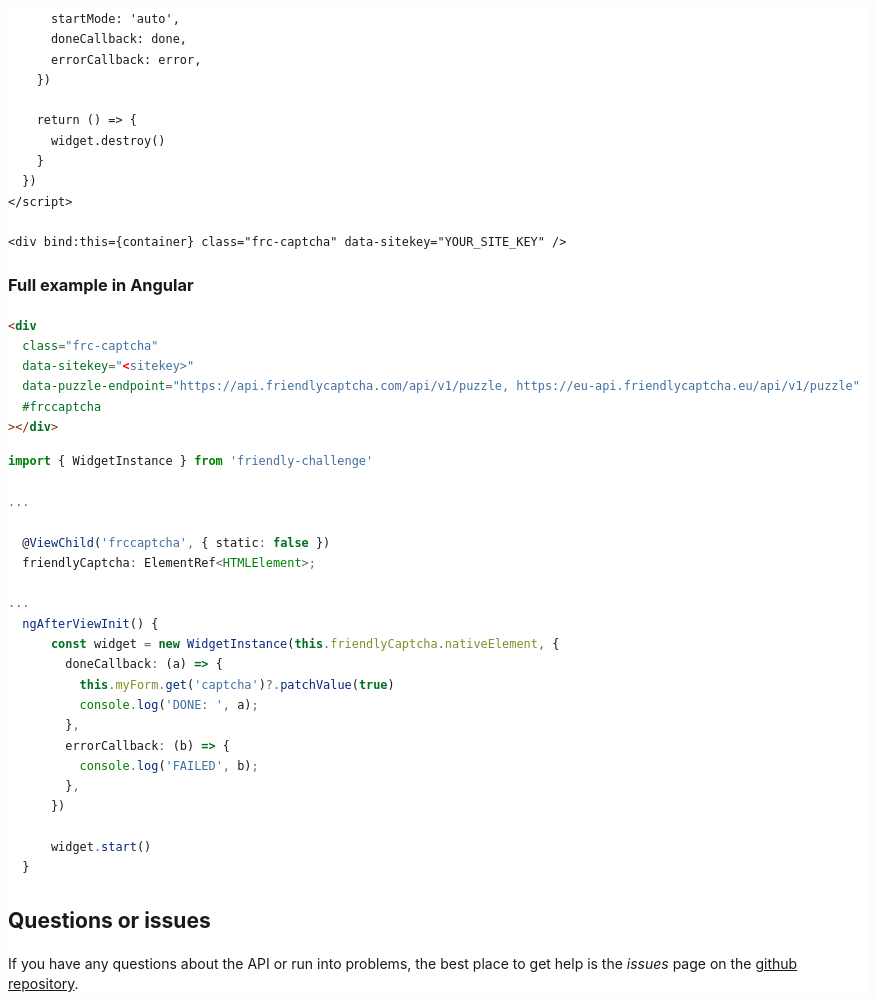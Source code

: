 ```svelte
      startMode: 'auto',
      doneCallback: done,
      errorCallback: error,
    })

    return () => {
      widget.destroy()
    }
  })
</script>

<div bind:this={container} class="frc-captcha" data-sitekey="YOUR_SITE_KEY" />
```

### Full example in Angular

```html
<div
  class="frc-captcha"
  data-sitekey="<sitekey>"
  data-puzzle-endpoint="https://api.friendlycaptcha.com/api/v1/puzzle, https://eu-api.friendlycaptcha.eu/api/v1/puzzle"
  #frccaptcha
></div>
```

```typescript
import { WidgetInstance } from 'friendly-challenge'

...

  @ViewChild('frccaptcha', { static: false })
  friendlyCaptcha: ElementRef<HTMLElement>;

...
  ngAfterViewInit() {
      const widget = new WidgetInstance(this.friendlyCaptcha.nativeElement, {
        doneCallback: (a) => {
          this.myForm.get('captcha')?.patchValue(true)
          console.log('DONE: ', a);
        },
        errorCallback: (b) => {
          console.log('FAILED', b);
        },
      })

      widget.start()
  }
```

## Questions or issues

If you have any questions about the API or run into problems, the best place to get help is the _issues_ page on the [github repository](https://github.com/FriendlyCaptcha/friendly-challenge/issues).
